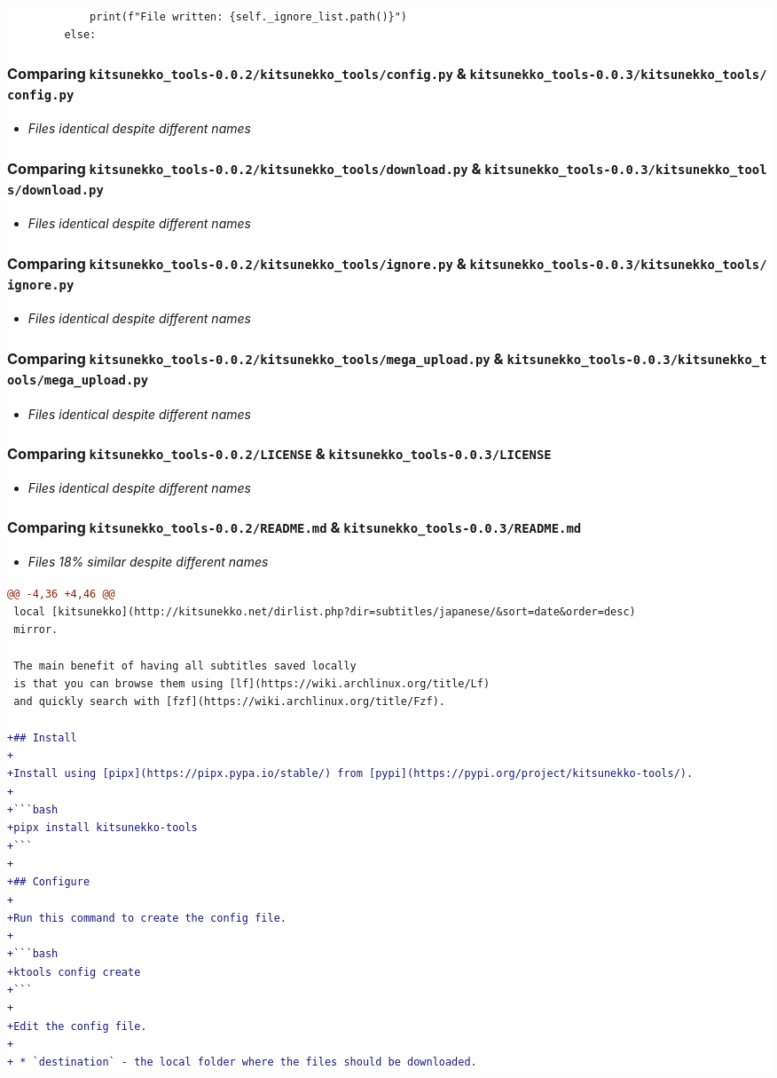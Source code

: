 ```diff
             print(f"File written: {self._ignore_list.path()}")
         else:
```

### Comparing `kitsunekko_tools-0.0.2/kitsunekko_tools/config.py` & `kitsunekko_tools-0.0.3/kitsunekko_tools/config.py`

 * *Files identical despite different names*

### Comparing `kitsunekko_tools-0.0.2/kitsunekko_tools/download.py` & `kitsunekko_tools-0.0.3/kitsunekko_tools/download.py`

 * *Files identical despite different names*

### Comparing `kitsunekko_tools-0.0.2/kitsunekko_tools/ignore.py` & `kitsunekko_tools-0.0.3/kitsunekko_tools/ignore.py`

 * *Files identical despite different names*

### Comparing `kitsunekko_tools-0.0.2/kitsunekko_tools/mega_upload.py` & `kitsunekko_tools-0.0.3/kitsunekko_tools/mega_upload.py`

 * *Files identical despite different names*

### Comparing `kitsunekko_tools-0.0.2/LICENSE` & `kitsunekko_tools-0.0.3/LICENSE`

 * *Files identical despite different names*

### Comparing `kitsunekko_tools-0.0.2/README.md` & `kitsunekko_tools-0.0.3/README.md`

 * *Files 18% similar despite different names*

```diff
@@ -4,36 +4,46 @@
 local [kitsunekko](http://kitsunekko.net/dirlist.php?dir=subtitles/japanese/&sort=date&order=desc)
 mirror.
 
 The main benefit of having all subtitles saved locally
 is that you can browse them using [lf](https://wiki.archlinux.org/title/Lf)
 and quickly search with [fzf](https://wiki.archlinux.org/title/Fzf).
 
+## Install
+
+Install using [pipx](https://pipx.pypa.io/stable/) from [pypi](https://pypi.org/project/kitsunekko-tools/).
+
+```bash
+pipx install kitsunekko-tools
+```
+
+## Configure
+
+Run this command to create the config file.
+
+```bash
+ktools config create
+```
+
+Edit the config file.
+
+ * `destination` - the local folder where the files should be downloaded.
```